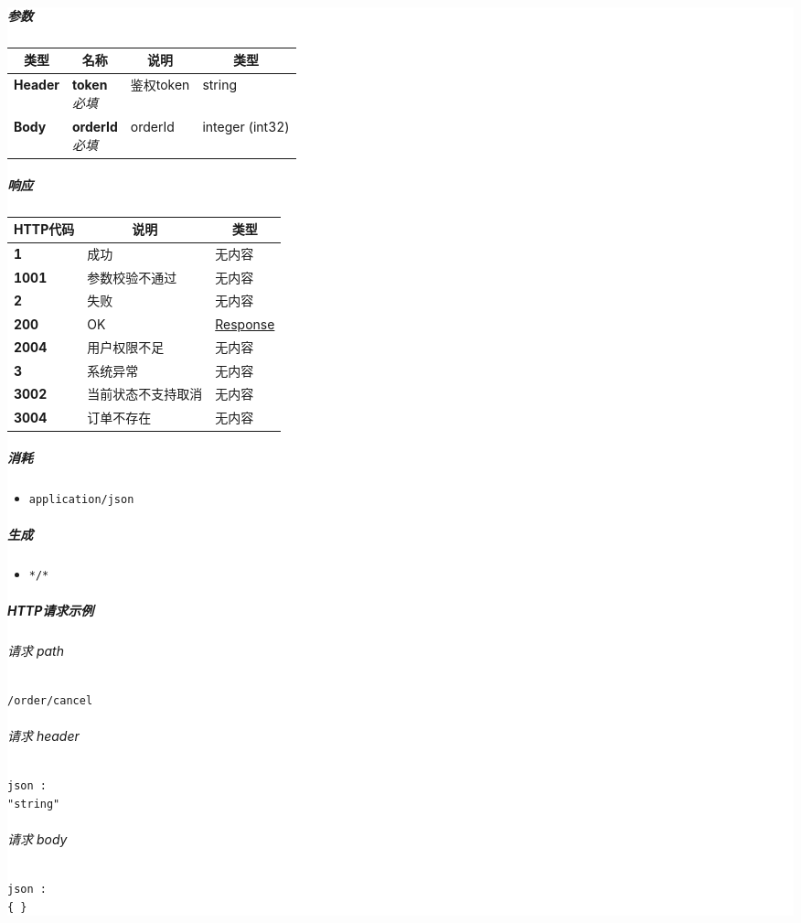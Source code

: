 
##### 参数

|类型|名称|说明|类型|
|---|---|---|---|
|**Header**|**token**  <br>*必填*|鉴权token|string|
|**Body**|**orderId**  <br>*必填*|orderId|integer (int32)|


##### 响应

|HTTP代码|说明|类型|
|---|---|---|
|**1**|成功|无内容|
|**1001**|参数校验不通过|无内容|
|**2**|失败|无内容|
|**200**|OK|[Response](#response)|
|**2004**|用户权限不足|无内容|
|**3**|系统异常|无内容|
|**3002**|当前状态不支持取消|无内容|
|**3004**|订单不存在|无内容|


##### 消耗

* `application/json`


##### 生成

* `*/*`


##### HTTP请求示例

###### 请求 path
```
/order/cancel
```


###### 请求 header
```
json :
"string"
```


###### 请求 body
```
json :
{ }
```
